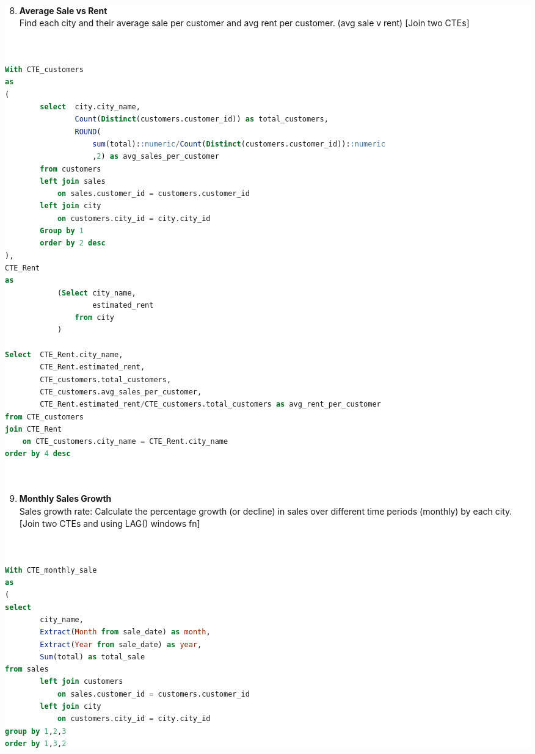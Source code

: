 8. **Average Sale vs Rent**  
   Find each city and their average sale per customer and avg rent per customer. (avg sale v rent) [Join two CTEs]
```sql


With CTE_customers 
as
(
		select 	city.city_name, 
				Count(Distinct(customers.customer_id)) as total_customers,
				ROUND(
					sum(total)::numeric/Count(Distinct(customers.customer_id))::numeric
					,2)	as avg_sales_per_customer
		from customers
		left join sales
			on sales.customer_id = customers.customer_id
		left join city
			on customers.city_id = city.city_id
		Group by 1
		order by 2 desc
),
CTE_Rent
as
			(Select city_name,
					estimated_rent
				from city
			)

Select 	CTE_Rent.city_name, 
		CTE_Rent.estimated_rent,
		CTE_customers.total_customers,
		CTE_customers.avg_sales_per_customer,
		CTE_Rent.estimated_rent/CTE_customers.total_customers as avg_rent_per_customer
from CTE_customers
join CTE_Rent
	on CTE_customers.city_name = CTE_Rent.city_name
order by 4 desc




```

9. **Monthly Sales Growth**  
   Sales growth rate: Calculate the percentage growth (or decline) in sales over different time periods (monthly) by each city. [Join two CTEs and using LAG() windows fn]
```sql


With CTE_monthly_sale
as
(
select 
		city_name,
		Extract(Month from sale_date) as month,
		Extract(Year from sale_date) as year,
		Sum(total) as total_sale
from sales
		left join customers
			on sales.customer_id = customers.customer_id
		left join city
			on customers.city_id = city.city_id
group by 1,2,3
order by 1,3,2
```